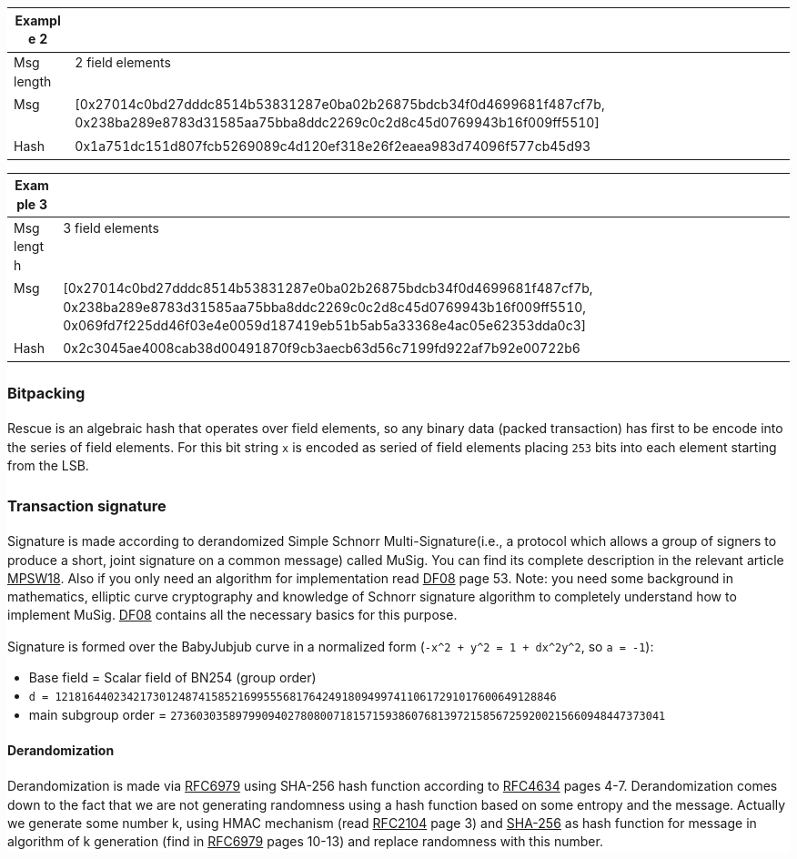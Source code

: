 |**Example 2**| |
|-|-|
|Msg length|2 field elements|
|Msg|[0x27014c0bd27dddc8514b53831287e0ba02b26875bdcb34f0d4699681f487cf7b, 0x238ba289e8783d31585aa75bba8ddc2269c0c2d8c45d0769943b16f009ff5510]|
|Hash|0x1a751dc151d807fcb5269089c4d120ef318e26f2eaea983d74096f577cb45d93|

|**Example 3**| |
|-|-|
|Msg length|3 field elements|
|Msg|[0x27014c0bd27dddc8514b53831287e0ba02b26875bdcb34f0d4699681f487cf7b, 0x238ba289e8783d31585aa75bba8ddc2269c0c2d8c45d0769943b16f009ff5510, 0x069fd7f225dd46f03e4e0059d187419eb51b5ab5a33368e4ac05e62353dda0c3]|
|Hash|0x2c3045ae4008cab38d00491870f9cb3aecb63d56c7199fd922af7b92e00722b6|

### Bitpacking

Rescue is an algebraic hash that operates over field elements, so any binary data (packed transaction) has first to be encode into the series of field elements. For this bit string `x` is encoded as seried of field elements placing `253` bits into each element starting from the LSB.

### Transaction signature

Signature is made according to derandomized Simple Schnorr Multi-Signature(i.e., a protocol which allows a group of signers to produce a short, joint signature on a common message) called MuSig. You can find its complete description in the relevant article [MPSW18](https://eprint.iacr.org/2018/068.pdf). Also if you only need an algorithm for implementation read [DF08](https://www.politesi.polimi.it/bitstream/10589/144372/1/main.pdf) page 53. Note: you need some background in mathematics, elliptic curve cryptography and knowledge of Schnorr signature algorithm to completely understand how to implement MuSig. [DF08](https://www.politesi.polimi.it/bitstream/10589/144372/1/main.pdf) contains all the necessary basics for this purpose.

Signature is formed over the BabyJubjub curve in a normalized form (`-x^2 + y^2 = 1 + dx^2y^2`, so `a = -1`):

- Base field = Scalar field of BN254 (group order)
- `d = 12181644023421730124874158521699555681764249180949974110617291017600649128846`
- main subgroup order = `2736030358979909402780800718157159386076813972158567259200215660948447373041`
  

#### Derandomization

Derandomization is made via [RFC6979](https://tools.ietf.org/html/rfc6979) using SHA-256 hash function according to [RFC4634](https://tools.ietf.org/html/rfc4634) pages 4-7. Derandomization comes down to the fact that we are not generating randomness using a hash function based on some entropy and the message. Actually we generate some number k, using HMAC mechanism (read [RFC2104](https://tools.ietf.org/html/rfc2104) page 3) and [SHA-256](https://tools.ietf.org/html/rfc4634) as hash function for message in algorithm of k generation (find in [RFC6979](https://tools.ietf.org/html/rfc6979) pages 10-13) and replace randomness with this number.
